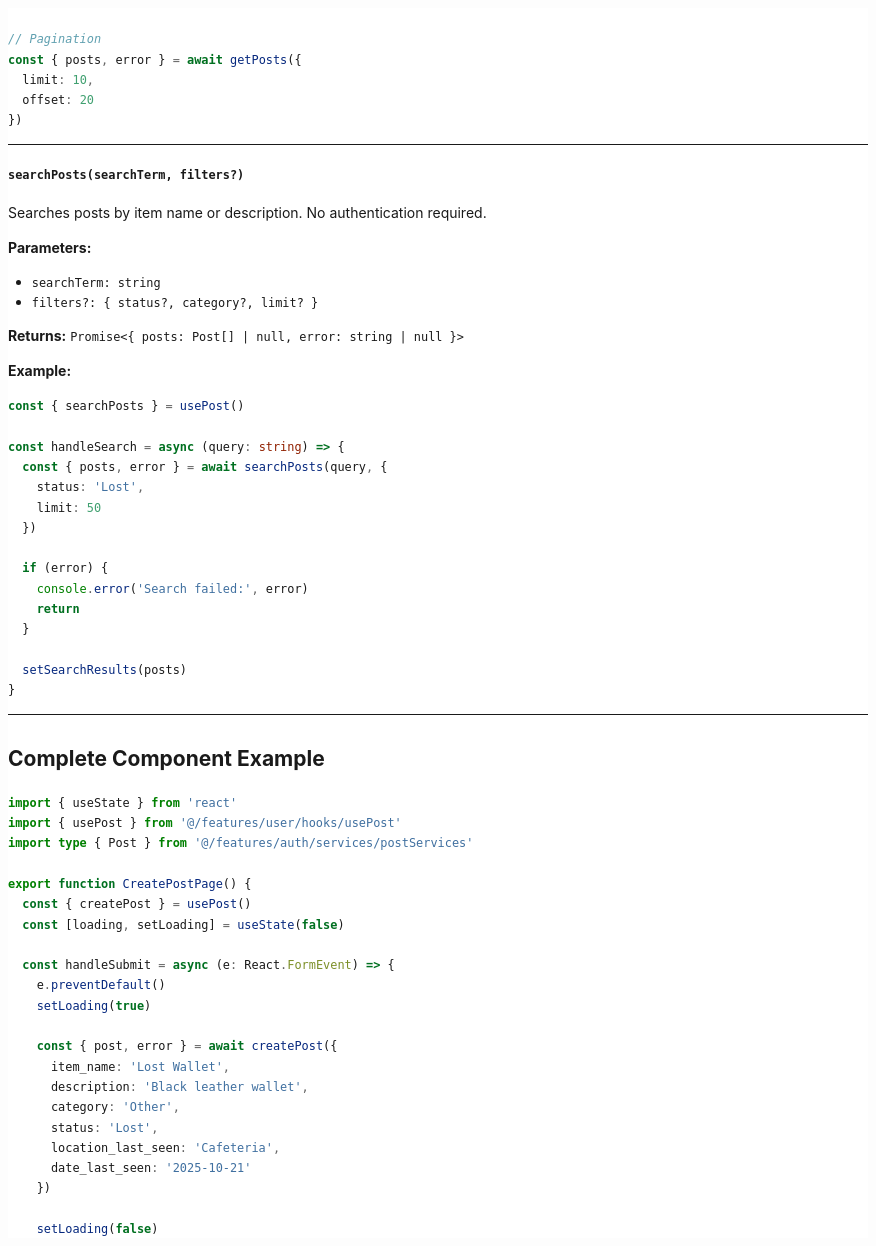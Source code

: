 ```typescript

// Pagination
const { posts, error } = await getPosts({ 
  limit: 10,
  offset: 20 
})
```

---

#### `searchPosts(searchTerm, filters?)`
Searches posts by item name or description. No authentication required.

**Parameters:**
- `searchTerm: string`
- `filters?: { status?, category?, limit? }`

**Returns:** `Promise<{ posts: Post[] | null, error: string | null }>`

**Example:**
```typescript
const { searchPosts } = usePost()

const handleSearch = async (query: string) => {
  const { posts, error } = await searchPosts(query, {
    status: 'Lost',
    limit: 50
  })

  if (error) {
    console.error('Search failed:', error)
    return
  }

  setSearchResults(posts)
}
```

---

## Complete Component Example

```typescript
import { useState } from 'react'
import { usePost } from '@/features/user/hooks/usePost'
import type { Post } from '@/features/auth/services/postServices'

export function CreatePostPage() {
  const { createPost } = usePost()
  const [loading, setLoading] = useState(false)

  const handleSubmit = async (e: React.FormEvent) => {
    e.preventDefault()
    setLoading(true)

    const { post, error } = await createPost({
      item_name: 'Lost Wallet',
      description: 'Black leather wallet',
      category: 'Other',
      status: 'Lost',
      location_last_seen: 'Cafeteria',
      date_last_seen: '2025-10-21'
    })

    setLoading(false)
```